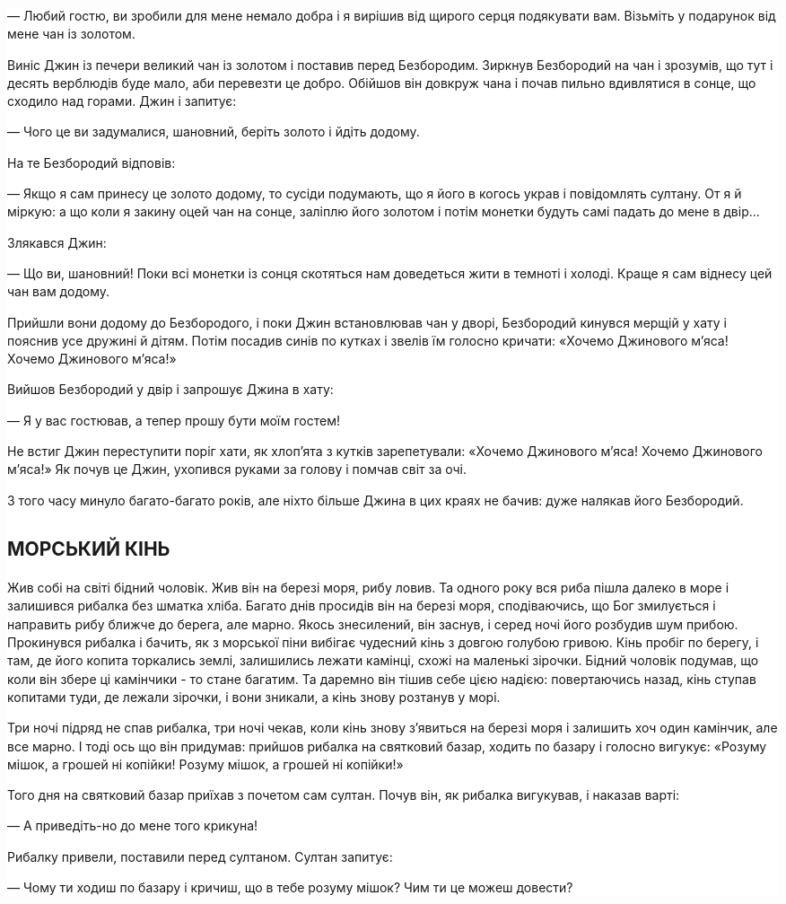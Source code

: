 — Любий гостю, ви зробили для мене немало добра і я вирішив від щирого серця подякувати вам. Візьміть у подарунок від мене чан із золотом.

Виніс Джин із печери великий чан із золотом і поставив перед Безбородим. Зиркнув Безбородий на чан і зрозумів, що тут і десять верблюдів буде мало, аби перевезти це добро. Обійшов він довкруж чана і почав пильно вдивлятися в сонце, що сходило над горами. Джин і запитує:

— Чого це ви задумалися, шановний, беріть золото і йдіть додому.

На те Безбородий відповів:

— Якщо я сам принесу це золото додому, то сусіди подумають, що я його в когось украв і повідомлять султану. От я й міркую: а що коли я закину оцей чан на сонце, заліплю його золотом і потім монетки будуть самі падать до мене в двір...

Злякався Джин:

— Що ви, шановний! Поки всі монетки із сонця скотяться нам доведеться жити в темноті і холоді. Краще я сам віднесу цей чан вам додому.

Прийшли вони додому до Безбородого, і поки Джин встановлював чан у дворі, Безбородий кинувся мерщій у хату і пояснив усе дружині й дітям. Потім посадив синів по кутках і звелів їм голосно кричати: «Хочемо Джинового м’яса! Хочемо Джинового м’яса!»

Вийшов Безбородий у двір і запрошує Джина в хату:

— Я у вас гостював, а тепер прошу бути моїм гостем!

Не встиг Джин переступити поріг хати, як хлоп’ята з кутків зарепетували: «Хочемо Джинового м’яса! Хочемо Джинового м’яса!» Як почув це Джин, ухопився руками за голову і помчав світ за очі.

З того часу минуло багато-багато років, але ніхто більше Джина в цих краях не бачив: дуже налякав його Безбородий.

## МОРСЬКИЙ КІНЬ

Жив собі на світі бідний чоловік. Жив він на березі моря, рибу ловив. Та одного року вся риба пішла далеко в море і залишився рибалка без шматка хліба. Багато днів просидів він на березі моря, сподіваючись, що Бог змилується і направить рибу ближче до берега, але марно. Якось знесилений, він заснув, і серед ночі його розбудив шум прибою. Прокинувся рибалка і бачить, як з морської піни вибігає чудесний кінь з довгою голубою гривою. Кінь пробіг по берегу, і там, де його копита торкались землі, залишились лежати камінці, схожі на маленькі зірочки. Бідний чоловік подумав, що коли він збере ці камінчики - то стане багатим. Та даремно він тішив себе цією надією: повертаючись назад, кінь ступав копитами туди, де лежали зірочки, і вони зникали, а кінь знову розтанув у морі.

Три ночі підряд не спав рибалка, три ночі чекав, коли кінь знову з’явиться на березі моря і залишить хоч один камінчик, але все марно. І тоді ось що він придумав: прийшов рибалка на святковий базар, ходить по базару і голосно вигукує: «Розуму мішок, а грошей ні копійки! Розуму мішок, а грошей ні копійки!»

Того дня на святковий базар приїхав з почетом сам султан. Почув він, як рибалка вигукував, і наказав варті:

— А приведіть-но до мене того крикуна!

Рибалку привели, поставили перед султаном. Султан запитує:

— Чому ти ходиш по базару і кричиш, що в тебе розуму мішок? Чим ти це можеш довести?
